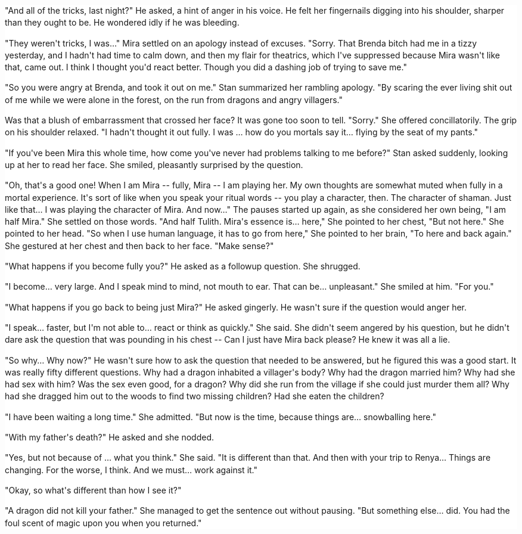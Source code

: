 "And all of the tricks, last night?" He asked, a hint of anger in his voice. He felt her fingernails digging into his shoulder, sharper than they ought to be. He wondered idly if he was bleeding. 

"They weren't tricks, I was…" Mira settled on an apology instead of excuses. "Sorry. That Brenda bitch had me in a tizzy yesterday, and I hadn't had time to calm down, and then my flair for theatrics, which I've suppressed because Mira wasn't like that, came out. I think I thought you'd react better. Though you did a dashing job of trying to save me."

"So you were angry at Brenda, and took it out on me." Stan summarized her rambling apology. "By scaring the ever living shit out of me while we were alone in the forest, on the run from dragons and angry villagers."

Was that a blush of embarrassment that crossed her face? It was gone too soon to tell. "Sorry." She offered concillatorily. The grip on his shoulder relaxed. "I hadn't thought it out fully. I was … how do you mortals say it… flying by the seat of my pants."

"If you've been Mira this whole time, how come you've never had problems talking to me before?" Stan asked suddenly, looking up at her to read her face. She smiled, pleasantly surprised by the question.

"Oh, that's a good one! When I am Mira -- fully, Mira -- I am playing her. My own thoughts are somewhat muted when fully in a mortal experience. It's sort of like when you speak your ritual words -- you play a character, then. The character of shaman. Just like that… I was playing the character of Mira. And now…" The pauses started up again, as she considered her own being, "I am half Mira." She settled on those words. "And half Tulith. Mira's essence is… here," She pointed to her chest, "But not here." She pointed to her head. "So when I use human language, it has to go from here," She pointed to her brain, "To here and back again." She gestured at her chest and then back to her face. "Make sense?"

"What happens if you become fully you?" He asked as a followup question. She shrugged.

"I become… very large. And I speak mind to mind, not mouth to ear. That can be… unpleasant." She smiled at him. "For you."

"What happens if you go back to being just Mira?" He asked gingerly. He wasn't sure if the question would anger her. 

"I speak… faster, but I'm not able to… react or think as quickly." She said. She didn't seem angered by his question, but he didn't dare ask the question that was pounding in his chest -- Can I just have Mira back please? He knew it was all a lie.

"So why… Why now?" He wasn't sure how to ask the question that needed to be answered, but he figured this was a good start. It was really fifty different questions. Why had a dragon inhabited a villager's body? Why had the dragon married him? Why had she had sex with him? Was the sex even good, for a dragon? Why did she run from the village if she could just murder them all? Why had she dragged him out to the woods to find two missing children? Had she eaten the children?

"I have been waiting a long time." She admitted. "But now is the time, because things are… snowballing here."

"With my father's death?" He asked and she nodded. 

"Yes, but not because of … what you think." She said. "It is different than that. And then with your trip to Renya… Things are changing. For the worse, I think. And we must… work against it."

"Okay, so what's different than how I see it?"

"A dragon did not kill your father." She managed to get the sentence out without pausing. "But something else… did. You had the foul scent of magic upon you when you returned." 
